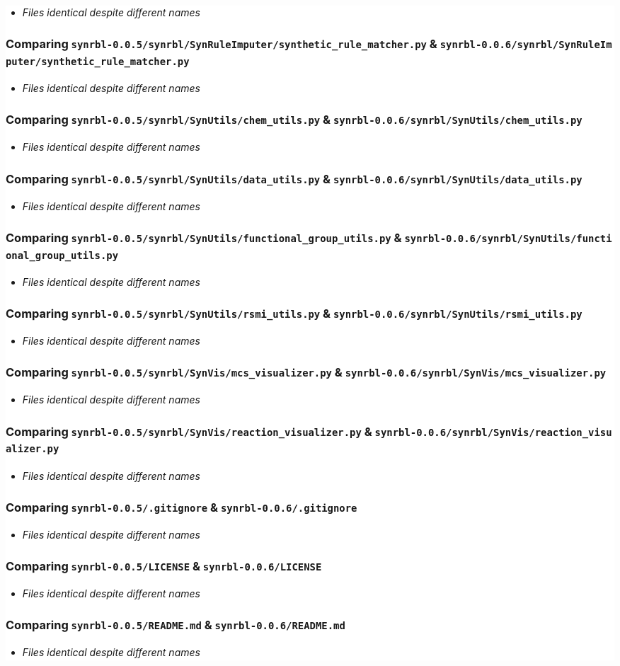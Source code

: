  * *Files identical despite different names*

### Comparing `synrbl-0.0.5/synrbl/SynRuleImputer/synthetic_rule_matcher.py` & `synrbl-0.0.6/synrbl/SynRuleImputer/synthetic_rule_matcher.py`

 * *Files identical despite different names*

### Comparing `synrbl-0.0.5/synrbl/SynUtils/chem_utils.py` & `synrbl-0.0.6/synrbl/SynUtils/chem_utils.py`

 * *Files identical despite different names*

### Comparing `synrbl-0.0.5/synrbl/SynUtils/data_utils.py` & `synrbl-0.0.6/synrbl/SynUtils/data_utils.py`

 * *Files identical despite different names*

### Comparing `synrbl-0.0.5/synrbl/SynUtils/functional_group_utils.py` & `synrbl-0.0.6/synrbl/SynUtils/functional_group_utils.py`

 * *Files identical despite different names*

### Comparing `synrbl-0.0.5/synrbl/SynUtils/rsmi_utils.py` & `synrbl-0.0.6/synrbl/SynUtils/rsmi_utils.py`

 * *Files identical despite different names*

### Comparing `synrbl-0.0.5/synrbl/SynVis/mcs_visualizer.py` & `synrbl-0.0.6/synrbl/SynVis/mcs_visualizer.py`

 * *Files identical despite different names*

### Comparing `synrbl-0.0.5/synrbl/SynVis/reaction_visualizer.py` & `synrbl-0.0.6/synrbl/SynVis/reaction_visualizer.py`

 * *Files identical despite different names*

### Comparing `synrbl-0.0.5/.gitignore` & `synrbl-0.0.6/.gitignore`

 * *Files identical despite different names*

### Comparing `synrbl-0.0.5/LICENSE` & `synrbl-0.0.6/LICENSE`

 * *Files identical despite different names*

### Comparing `synrbl-0.0.5/README.md` & `synrbl-0.0.6/README.md`

 * *Files identical despite different names*
